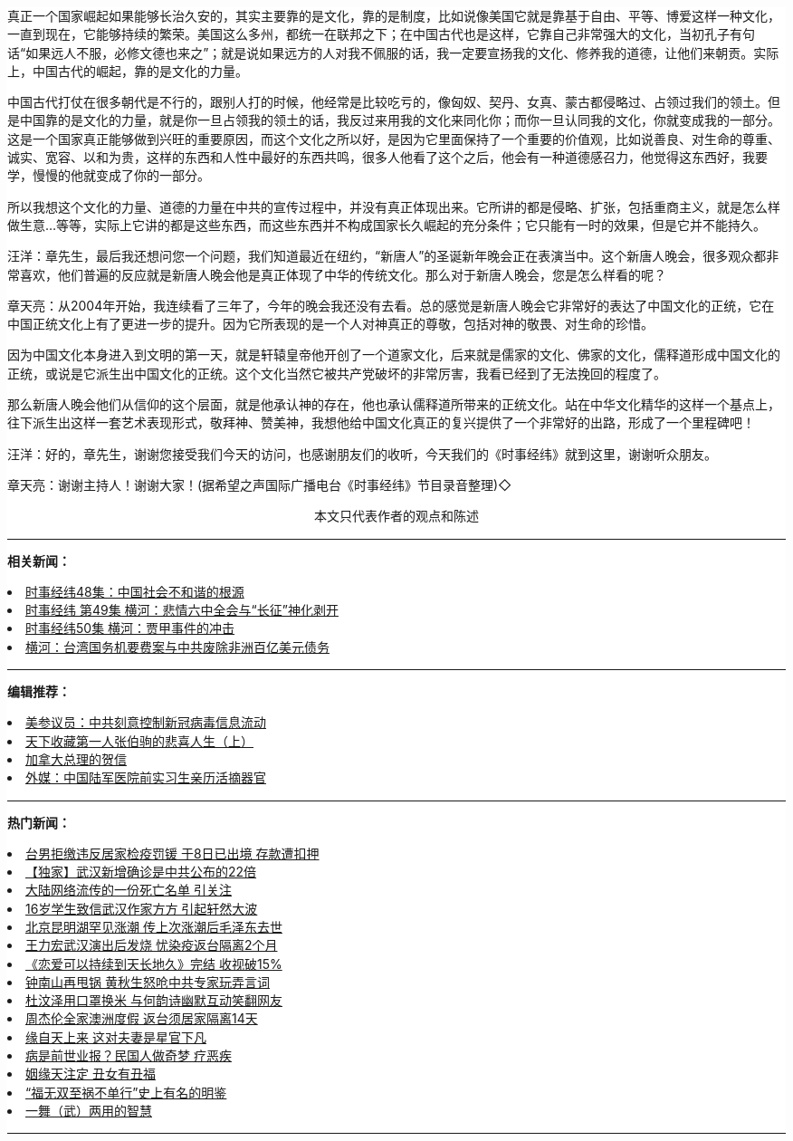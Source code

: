 <p>真正一个国家崛起如果能够长治久安的，其实主要靠的是文化，靠的是制度，比如说像美国它就是靠基于自由、平等、博爱这样一种文化，一直到现在，它能够持续的繁荣。美国这么多州，都统一在联邦之下；在中国古代也是这样，它靠自己非常强大的文化，当初孔子有句话“如果远人不服，必修文德也来之”；就是说如果远方的人对我不佩服的话，我一定要宣扬我的文化、修养我的道德，让他们来朝贡。实际上，中国古代的崛起，靠的是文化的力量。 </p>
<p>中国古代打仗在很多朝代是不行的，跟别人打的时候，他经常是比较吃亏的，像匈奴、契丹、女真、蒙古都侵略过、占领过我们的领土。但是中国靠的是文化的力量，就是你一旦占领我的领土的话，我反过来用我的文化来同化你；而你一旦认同我的文化，你就变成我的一部分。这是一个国家真正能够做到兴旺的重要原因，而这个文化之所以好，是因为它里面保持了一个重要的价值观，比如说善良、对生命的尊重、诚实、宽容、以和为贵，这样的东西和人性中最好的东西共鸣，很多人他看了这个之后，他会有一种道德感召力，他觉得这东西好，我要学，慢慢的他就变成了你的一部分。 </p>
<p>所以我想这个文化的力量、道德的力量在中共的宣传过程中，并没有真正体现出来。它所讲的都是侵略、扩张，包括重商主义，就是怎么样做生意…等等，实际上它讲的都是这些东西，而这些东西并不构成国家长久崛起的充分条件；它只能有一时的效果，但是它并不能持久。 </p>
<p>汪洋：章先生，最后我还想问您一个问题，我们知道最近在纽约，“新唐人”的圣诞新年晚会正在表演当中。这个新唐人晚会，很多观众都非常喜欢，他们普遍的反应就是新唐人晚会他是真正体现了中华的传统文化。那么对于新唐人晚会，您是怎么样看的呢？ </p>
<p>章天亮：从2004年开始，我连续看了三年了，今年的晚会我还没有去看。总的感觉是新唐人晚会它非常好的表达了中国文化的正统，它在中国正统文化上有了更进一步的提升。因为它所表现的是一个人对神真正的尊敬，包括对神的敬畏、对生命的珍惜。 </p>
<p>因为中国文化本身进入到文明的第一天，就是轩辕皇帝他开创了一个道家文化，后来就是儒家的文化、佛家的文化，儒释道形成中国文化的正统，或说是它派生出中国文化的正统。这个文化当然它被共产党破坏的非常厉害，我看已经到了无法挽回的程度了。 </p>
<p>那么新唐人晚会他们从信仰的这个层面，就是他承认神的存在，他也承认儒释道所带来的正统文化。站在中华文化精华的这样一个基点上，往下派生出这样一套艺术表现形式，敬拜神、赞美神，我想他给中国文化真正的复兴提供了一个非常好的出路，形成了一个里程碑吧！ </p>
<p>汪洋：好的，章先生，谢谢您接受我们今天的访问，也感谢朋友们的收听，今天我们的《<ahref="/gb/tag/%E6%97%B6%E4%BA%8B%E7%BB%8F%E7%BA%AC.md#1">时事经纬</a>》就到这里，谢谢听众朋友。 </p>
<p>章天亮：谢谢主持人！谢谢大家！(据希望之声国际广播电台《时事经纬》节目录音整理)◇<font color=#ffffff>(http://www.dajiyuan.com)</font><br /><center><font class=GY13>本文只代表作者的观点和陈述</font></center></p>
	
<hr>


<strong>相关新闻：</strong>
<li><a href="/gb/6/10/29/n1502439.md#1">时事经纬48集：中国社会不和谐的根源</a></li>
<li><a href="/gb/6/11/3/n1507964.md#1">时事经纬 第49集 横河：悲情六中全会与“长征”神化剥开</a></li>
<li><a href="/gb/6/11/8/n1513667.md#1">时事经纬50集 横河：贾甲事件的冲击</a></li>
<li><a href="/gb/6/11/14/n1520638.md#1">横河：台湾国务机要费案与中共废除非洲百亿美元债务</a></li>
<hr>


<strong>编辑推荐：</strong>
<li><a href="/gb/20/2/22/n11887949.md#1">美参议员：中共刻意控制新冠病毒信息流动</a></li>
<li><a href="/gb/18/1/4/n10023278.md#1" target="_blank">天下收藏第一人张伯驹的悲喜人生（上）</a></li><li><a href="/gb/15/12/10/n4593139.md?dfh#1" target="_blank">加拿大总理的贺信</a></li><li><a href="/gb/19/6/3/n11297122.md#1" target="_blank">外媒：中国陆军医院前实习生亲历活摘器官</a></li>
<hr>

<strong>热门新闻：</strong>
<li><a href="/gb/20/3/20/n11956529.md#1">台男拒缴违反居家检疫罚锾 于8日已出境 存款遭扣押</a></li>
<li><a href="/gb/20/3/18/n11950904.md#1">【独家】武汉新增确诊是中共公布的22倍</a></li>
<li><a href="/gb/20/3/19/n11953667.md#1">大陆网络流传的一份死亡名单 引关注</a></li>
<li><a href="/gb/20/3/19/n11953195.md#1">16岁学生致信武汉作家方方 引起轩然大波</a></li>
<li><a href="/gb/20/3/19/n11955384.md#1">北京昆明湖罕见涨潮 传上次涨潮后毛泽东去世</a></li>
<li><a href="/gb/20/3/19/n11954954.md#1">王力宏武汉演出后发烧 忧染疫返台隔离2个月</a></li>
<li><a href="/gb/20/3/18/n11949282.md#1">《恋爱可以持续到天长地久》完结 收视破15%</a></li>
<li><a href="/gb/20/3/19/n11955678.md#1">钟南山再甩锅 黄秋生怒呛中共专家玩弄言词</a></li>
<li><a href="/gb/20/3/18/n11950901.md#1">杜汶泽用口罩换米 与何韵诗幽默互动笑翻网友</a></li>
<li><a href="/gb/20/3/18/n11950740.md#1">周杰伦全家澳洲度假 返台须居家隔离14天</a></li>
<li><a href="/gb/20/3/12/n11936269.md#1">缘自天上来 这对夫妻是星官下凡</a></li>
<li><a href="/gb/20/2/11/n11861945.md#1">病是前世业报？民国人做奇梦 疗恶疾</a></li>
<li><a href="/gb/10/11/25/n3095498.md#1">姻缘天注定 丑女有丑福</a></li>
<li><a href="/gb/20/3/10/n11929738.md#1">“福无双至祸不单行”史上有名的明鉴</a></li>
<li><a href="/gb/20/3/17/n11947360.md#1">一舞（武）两用的智慧</a></li>
<hr>
